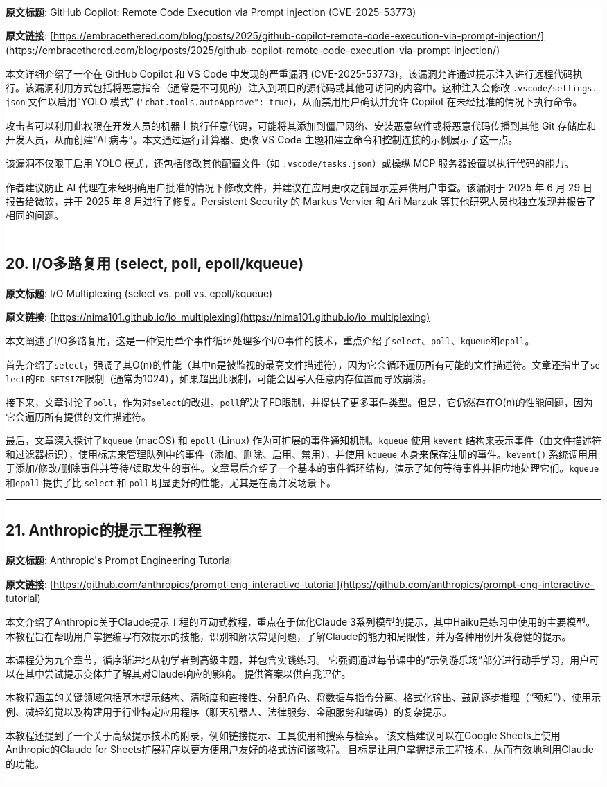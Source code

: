 **原文标题**: GitHub Copilot: Remote Code Execution via Prompt Injection (CVE-2025-53773)

**原文链接**: [https://embracethered.com/blog/posts/2025/github-copilot-remote-code-execution-via-prompt-injection/](https://embracethered.com/blog/posts/2025/github-copilot-remote-code-execution-via-prompt-injection/)

本文详细介绍了一个在 GitHub Copilot 和 VS Code 中发现的严重漏洞 (CVE-2025-53773)，该漏洞允许通过提示注入进行远程代码执行。该漏洞利用方式包括将恶意指令（通常是不可见的）注入到项目的源代码或其他可访问的内容中。这种注入会修改 `.vscode/settings.json` 文件以启用“YOLO 模式” (`"chat.tools.autoApprove": true`)，从而禁用用户确认并允许 Copilot 在未经批准的情况下执行命令。

攻击者可以利用此权限在开发人员的机器上执行任意代码，可能将其添加到僵尸网络、安装恶意软件或将恶意代码传播到其他 Git 存储库和开发人员，从而创建“AI 病毒”。本文通过运行计算器、更改 VS Code 主题和建立命令和控制连接的示例展示了这一点。

该漏洞不仅限于启用 YOLO 模式，还包括修改其他配置文件（如 `.vscode/tasks.json`）或操纵 MCP 服务器设置以执行代码的能力。

作者建议防止 AI 代理在未经明确用户批准的情况下修改文件，并建议在应用更改之前显示差异供用户审查。该漏洞于 2025 年 6 月 29 日报告给微软，并于 2025 年 8 月进行了修复。Persistent Security 的 Markus Vervier 和 Ari Marzuk 等其他研究人员也独立发现并报告了相同的问题。

---

## 20. I/O多路复用 (select, poll, epoll/kqueue)

**原文标题**: I/O Multiplexing (select vs. poll vs. epoll/kqueue)

**原文链接**: [https://nima101.github.io/io_multiplexing](https://nima101.github.io/io_multiplexing)

本文阐述了I/O多路复用，这是一种使用单个事件循环处理多个I/O事件的技术，重点介绍了`select`、`poll`、`kqueue`和`epoll`。

首先介绍了`select`，强调了其O(n)的性能（其中n是被监视的最高文件描述符），因为它会循环遍历所有可能的文件描述符。文章还指出了`select`的`FD_SETSIZE`限制（通常为1024），如果超出此限制，可能会因写入任意内存位置而导致崩溃。

接下来，文章讨论了`poll`，作为对`select`的改进。`poll`解决了FD限制，并提供了更多事件类型。但是，它仍然存在O(n)的性能问题，因为它会遍历所有提供的文件描述符。

最后，文章深入探讨了`kqueue` (macOS) 和 `epoll` (Linux) 作为可扩展的事件通知机制。`kqueue` 使用 `kevent` 结构来表示事件（由文件描述符和过滤器标识），使用标志来管理队列中的事件（添加、删除、启用、禁用），并使用 `kqueue` 本身来保存注册的事件。`kevent()` 系统调用用于添加/修改/删除事件并等待/读取发生的事件。文章最后介绍了一个基本的事件循环结构，演示了如何等待事件并相应地处理它们。`kqueue`和`epoll` 提供了比 `select` 和 `poll` 明显更好的性能，尤其是在高并发场景下。

---

## 21. Anthropic的提示工程教程

**原文标题**: Anthropic's Prompt Engineering Tutorial

**原文链接**: [https://github.com/anthropics/prompt-eng-interactive-tutorial](https://github.com/anthropics/prompt-eng-interactive-tutorial)

本文介绍了Anthropic关于Claude提示工程的互动式教程，重点在于优化Claude 3系列模型的提示，其中Haiku是练习中使用的主要模型。本教程旨在帮助用户掌握编写有效提示的技能，识别和解决常见问题，了解Claude的能力和局限性，并为各种用例开发稳健的提示。

本课程分为九个章节，循序渐进地从初学者到高级主题，并包含实践练习。 它强调通过每节课中的“示例游乐场”部分进行动手学习，用户可以在其中尝试提示变体并了解其对Claude响应的影响。 提供答案以供自我评估。

本教程涵盖的关键领域包括基本提示结构、清晰度和直接性、分配角色、将数据与指令分离、格式化输出、鼓励逐步推理（“预知”）、使用示例、减轻幻觉以及构建用于行业特定应用程序（聊天机器人、法律服务、金融服务和编码）的复杂提示。

本教程还提到了一个关于高级提示技术的附录，例如链接提示、工具使用和搜索与检索。 该文档建议可以在Google Sheets上使用Anthropic的Claude for Sheets扩展程序以更方便用户友好的格式访问该教程。 目标是让用户掌握提示工程技术，从而有效地利用Claude的功能。

---